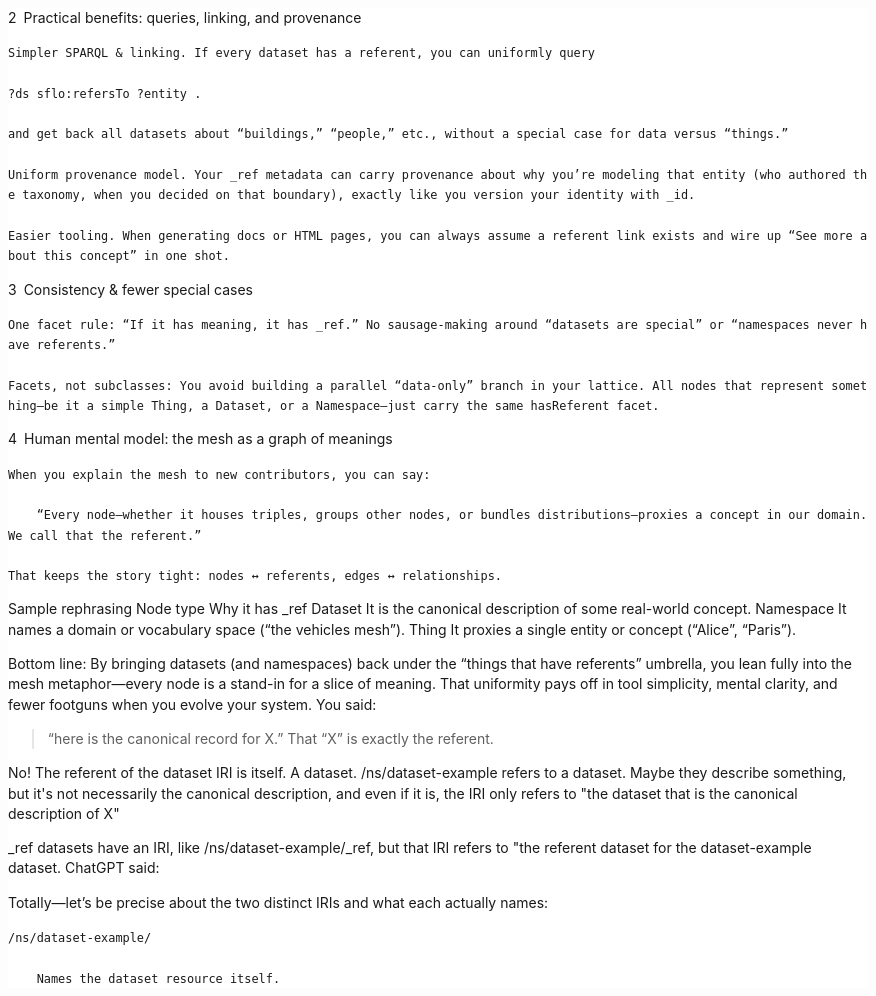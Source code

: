 2 Practical benefits: queries, linking, and provenance

    Simpler SPARQL & linking. If every dataset has a referent, you can uniformly query

    ?ds sflo:refersTo ?entity .

    and get back all datasets about “buildings,” “people,” etc., without a special case for data versus “things.”

    Uniform provenance model. Your _ref metadata can carry provenance about why you’re modeling that entity (who authored the taxonomy, when you decided on that boundary), exactly like you version your identity with _id.

    Easier tooling. When generating docs or HTML pages, you can always assume a referent link exists and wire up “See more about this concept” in one shot.

3 Consistency & fewer special cases

    One facet rule: “If it has meaning, it has _ref.” No sausage-making around “datasets are special” or “namespaces never have referents.”

    Facets, not subclasses: You avoid building a parallel “data-only” branch in your lattice. All nodes that represent something—be it a simple Thing, a Dataset, or a Namespace—just carry the same hasReferent facet.

4 Human mental model: the mesh as a graph of meanings

    When you explain the mesh to new contributors, you can say:

        “Every node—whether it houses triples, groups other nodes, or bundles distributions—proxies a concept in our domain. We call that the referent.”

    That keeps the story tight: nodes ↔ referents, edges ↔ relationships.

Sample rephrasing Node type	Why it has _ref Dataset	It is the canonical
description of some real-world concept. Namespace	It names a domain or
vocabulary space (“the vehicles mesh”). Thing	It proxies a single entity or
concept (“Alice”, “Paris”).

Bottom line: By bringing datasets (and namespaces) back under the “things that
have referents” umbrella, you lean fully into the mesh metaphor—every node is a
stand-in for a slice of meaning. That uniformity pays off in tool simplicity,
mental clarity, and fewer footguns when you evolve your system. You said:

> “here is the canonical record for X.” That “X” is exactly the referent.

No! The referent of the dataset IRI is itself. A dataset. /ns/dataset-example
refers to a dataset. Maybe they describe something, but it's not necessarily the
canonical description, and even if it is, the IRI only refers to "the dataset
that is the canonical description of X"

_ref datasets have an IRI, like /ns/dataset-example/_ref, but that IRI refers to
"the referent dataset for the dataset-example dataset. ChatGPT said:

Totally—let’s be precise about the two distinct IRIs and what each actually
names:

    /ns/dataset-example/

        Names the dataset resource itself.
